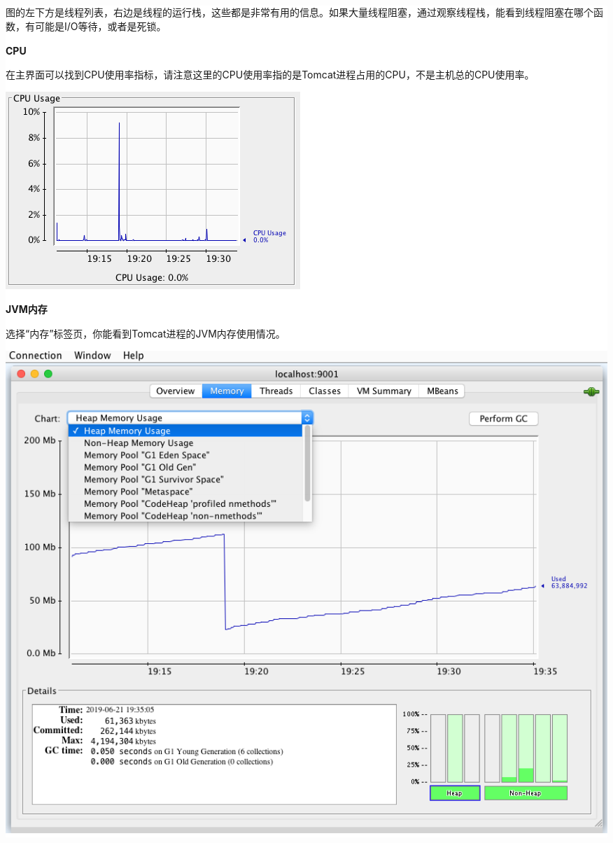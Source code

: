 图的左下方是线程列表，右边是线程的运行栈，这些都是非常有用的信息。如果大量线程阻塞，通过观察线程栈，能看到线程阻塞在哪个函数，有可能是I/O等待，或者是死锁。

**CPU**

在主界面可以找到CPU使用率指标，请注意这里的CPU使用率指的是Tomcat进程占用的CPU，不是主机总的CPU使用率。

![](images/111892/1bb88cc3d5f2b9a80377a29b0b80e19f.png)

**JVM内存**

选择“内存”标签页，你能看到Tomcat进程的JVM内存使用情况。

![](images/111892/f22eca547ca76eb5edba03b39082fa02.png)
